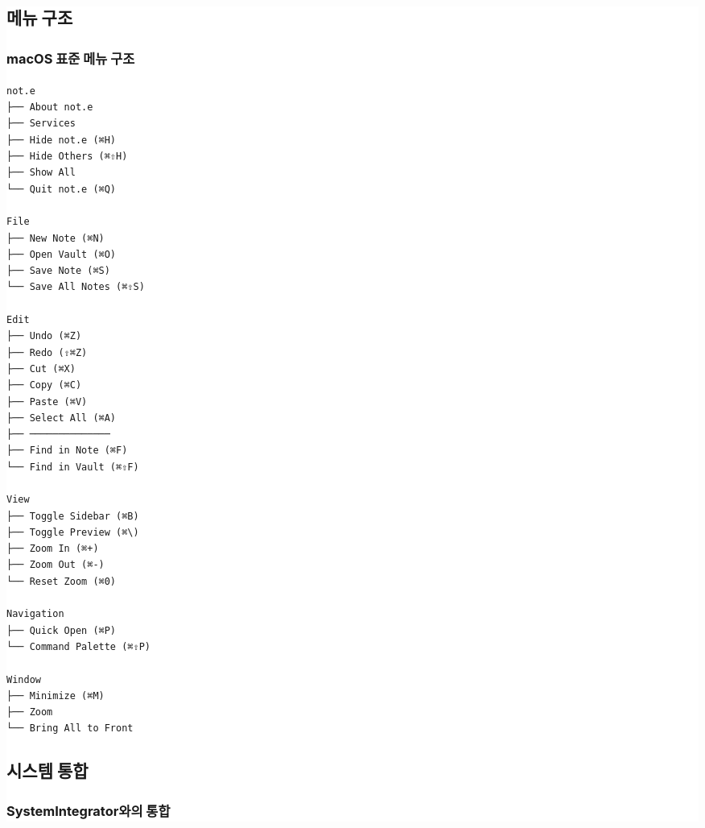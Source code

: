## 메뉴 구조

### macOS 표준 메뉴 구조

```
not.e
├── About not.e
├── Services
├── Hide not.e (⌘H)
├── Hide Others (⌘⇧H)
├── Show All
└── Quit not.e (⌘Q)

File
├── New Note (⌘N)
├── Open Vault (⌘O)
├── Save Note (⌘S)
└── Save All Notes (⌘⇧S)

Edit
├── Undo (⌘Z)
├── Redo (⇧⌘Z)
├── Cut (⌘X)
├── Copy (⌘C)
├── Paste (⌘V)
├── Select All (⌘A)
├── ──────────────
├── Find in Note (⌘F)
└── Find in Vault (⌘⇧F)

View
├── Toggle Sidebar (⌘B)
├── Toggle Preview (⌘\)
├── Zoom In (⌘+)
├── Zoom Out (⌘-)
└── Reset Zoom (⌘0)

Navigation
├── Quick Open (⌘P)
└── Command Palette (⌘⇧P)

Window
├── Minimize (⌘M)
├── Zoom
└── Bring All to Front
```

## 시스템 통합

### SystemIntegrator와의 통합
